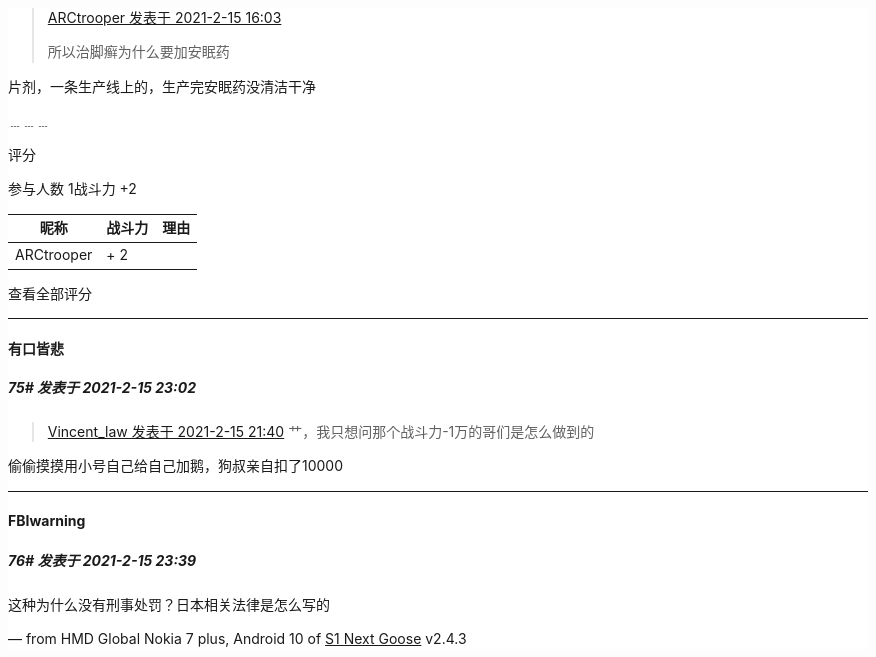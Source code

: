 

<blockquote><a href="httphttps://bbs.saraba1st.com/2b/forum.php?mod=redirect&amp;goto=findpost&amp;pid=50339017&amp;ptid=1987925" target="_blank">ARCtrooper 发表于 2021-2-15 16:03</a>

所以治脚癣为什么要加安眠药</blockquote>
片剂，一条生产线上的，生产完安眠药没清洁干净



﹍﹍﹍

评分





 参与人数 1战斗力 +2

|昵称|战斗力|理由|
|----|---|---|
| ARCtrooper| + 2||



查看全部评分






*****

####  有口皆悲  
##### 75#       发表于 2021-2-15 23:02



<blockquote><a href="httphttps://bbs.saraba1st.com/2b/forum.php?mod=redirect&amp;goto=findpost&amp;pid=50341265&amp;ptid=1987925" target="_blank">Vincent_law 发表于 2021-2-15 21:40</a>
艹，我只想问那个战斗力-1万的哥们是怎么做到的</blockquote>
偷偷摸摸用小号自己给自己加鹅，狗叔亲自扣了10000







*****

####  FBIwarning  
##### 76#       发表于 2021-2-15 23:39




这种为什么没有刑事处罚？日本相关法律是怎么写的

— from HMD Global Nokia 7 plus, Android 10 of [S1 Next Goose](https://pan.baidu.com/s/1mi43uRm) v2.4.3




